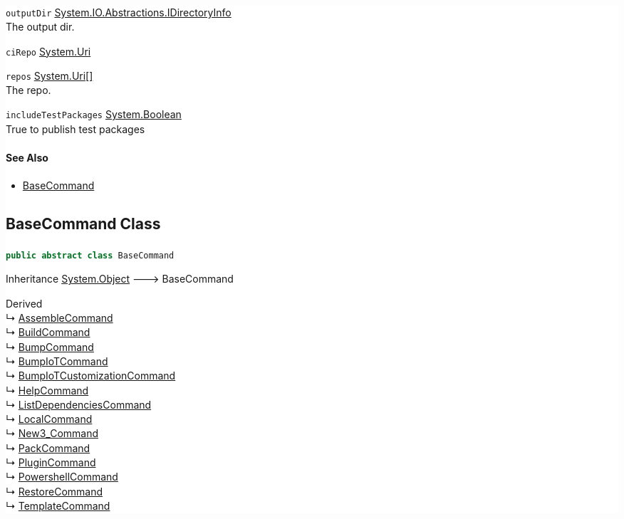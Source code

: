 <a name='Cmf_Common_Cli_Commands_AssembleCommand_Execute(System_IO_Abstractions_IDirectoryInfo_System_IO_Abstractions_IDirectoryInfo_System_Uri_System_Uri___bool)_outputDir'></a>
`outputDir` [System.IO.Abstractions.IDirectoryInfo](https://docs.microsoft.com/en-us/dotnet/api/System.IO.Abstractions.IDirectoryInfo 'System.IO.Abstractions.IDirectoryInfo')  
The output dir.
  
<a name='Cmf_Common_Cli_Commands_AssembleCommand_Execute(System_IO_Abstractions_IDirectoryInfo_System_IO_Abstractions_IDirectoryInfo_System_Uri_System_Uri___bool)_ciRepo'></a>
`ciRepo` [System.Uri](https://docs.microsoft.com/en-us/dotnet/api/System.Uri 'System.Uri')  
  
<a name='Cmf_Common_Cli_Commands_AssembleCommand_Execute(System_IO_Abstractions_IDirectoryInfo_System_IO_Abstractions_IDirectoryInfo_System_Uri_System_Uri___bool)_repos'></a>
`repos` [System.Uri](https://docs.microsoft.com/en-us/dotnet/api/System.Uri 'System.Uri')[[]](https://docs.microsoft.com/en-us/dotnet/api/System.Array 'System.Array')  
The repo.
  
<a name='Cmf_Common_Cli_Commands_AssembleCommand_Execute(System_IO_Abstractions_IDirectoryInfo_System_IO_Abstractions_IDirectoryInfo_System_Uri_System_Uri___bool)_includeTestPackages'></a>
`includeTestPackages` [System.Boolean](https://docs.microsoft.com/en-us/dotnet/api/System.Boolean 'System.Boolean')  
True to publish test packages
  
  
#### See Also
- [BaseCommand](Cmf_Common_Cli_Commands.md#Cmf_Common_Cli_Commands_BaseCommand 'Cmf.Common.Cli.Commands.BaseCommand')
  
<a name='Cmf_Common_Cli_Commands_BaseCommand'></a>
## BaseCommand Class
```csharp
public abstract class BaseCommand
```

Inheritance [System.Object](https://docs.microsoft.com/en-us/dotnet/api/System.Object 'System.Object') &#129106; BaseCommand  

Derived  
&#8627; [AssembleCommand](Cmf_Common_Cli_Commands.md#Cmf_Common_Cli_Commands_AssembleCommand 'Cmf.Common.Cli.Commands.AssembleCommand')  
&#8627; [BuildCommand](Cmf_Common_Cli_Commands.md#Cmf_Common_Cli_Commands_BuildCommand 'Cmf.Common.Cli.Commands.BuildCommand')  
&#8627; [BumpCommand](Cmf_Common_Cli_Commands.md#Cmf_Common_Cli_Commands_BumpCommand 'Cmf.Common.Cli.Commands.BumpCommand')  
&#8627; [BumpIoTCommand](Cmf_Common_Cli_Commands.md#Cmf_Common_Cli_Commands_BumpIoTCommand 'Cmf.Common.Cli.Commands.BumpIoTCommand')  
&#8627; [BumpIoTCustomizationCommand](Cmf_Common_Cli_Commands.md#Cmf_Common_Cli_Commands_BumpIoTCustomizationCommand 'Cmf.Common.Cli.Commands.BumpIoTCustomizationCommand')  
&#8627; [HelpCommand](Cmf_Common_Cli_Commands.md#Cmf_Common_Cli_Commands_HelpCommand 'Cmf.Common.Cli.Commands.HelpCommand')  
&#8627; [ListDependenciesCommand](Cmf_Common_Cli_Commands.md#Cmf_Common_Cli_Commands_ListDependenciesCommand 'Cmf.Common.Cli.Commands.ListDependenciesCommand')  
&#8627; [LocalCommand](Cmf_Common_Cli_Commands.md#Cmf_Common_Cli_Commands_LocalCommand 'Cmf.Common.Cli.Commands.LocalCommand')  
&#8627; [New3_Command](Cmf_Common_Cli_Commands.md#Cmf_Common_Cli_Commands_New3_Command 'Cmf.Common.Cli.Commands.New3_Command')  
&#8627; [PackCommand](Cmf_Common_Cli_Commands.md#Cmf_Common_Cli_Commands_PackCommand 'Cmf.Common.Cli.Commands.PackCommand')  
&#8627; [PluginCommand](Cmf_Common_Cli_Commands.md#Cmf_Common_Cli_Commands_PluginCommand 'Cmf.Common.Cli.Commands.PluginCommand')  
&#8627; [PowershellCommand](Cmf_Common_Cli_Commands.md#Cmf_Common_Cli_Commands_PowershellCommand 'Cmf.Common.Cli.Commands.PowershellCommand')  
&#8627; [RestoreCommand](Cmf_Common_Cli_Commands_restore.md#Cmf_Common_Cli_Commands_restore_RestoreCommand 'Cmf.Common.Cli.Commands.restore.RestoreCommand')  
&#8627; [TemplateCommand](Cmf_Common_Cli_Commands.md#Cmf_Common_Cli_Commands_TemplateCommand 'Cmf.Common.Cli.Commands.TemplateCommand')  